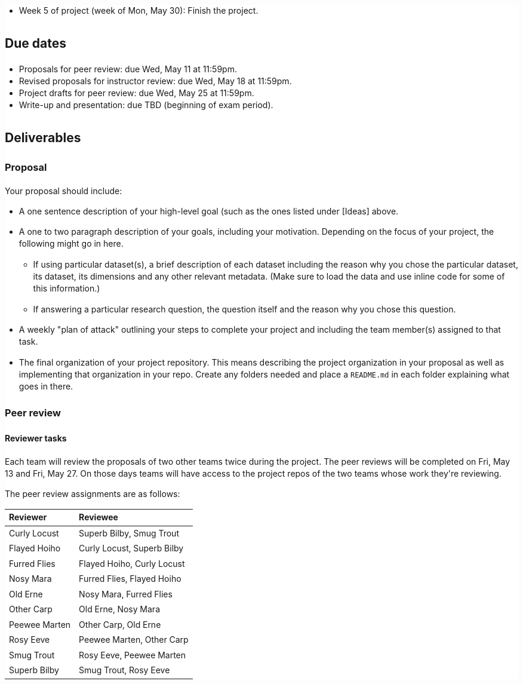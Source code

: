 -   Week 5 of project (week of Mon, May 30): Finish the project.

## Due dates

-   Proposals for peer review: due Wed, May 11 at 11:59pm.
-   Revised proposals for instructor review: due Wed, May 18 at 11:59pm.
-   Project drafts for peer review: due Wed, May 25 at 11:59pm.
-   Write-up and presentation: due TBD (beginning of exam period).

## Deliverables

### Proposal

Your proposal should include:

-   A one sentence description of your high-level goal (such as the ones listed under [Ideas] above.

-   A one to two paragraph description of your goals, including your motivation.
    Depending on the focus of your project, the following might go in here.

    -   If using particular dataset(s), a brief description of each dataset including the reason why you chose the particular dataset, its dataset, its dimensions and any other relevant metadata.
        (Make sure to load the data and use inline code for some of this information.)

    -   If answering a particular research question, the question itself and the reason why you chose this question.

-   A weekly "plan of attack" outlining your steps to complete your project and including the team member(s) assigned to that task.

-   The final organization of your project repository.
    This means describing the project organization in your proposal as well as implementing that organization in your repo.
    Create any folders needed and place a `README.md` in each folder explaining what goes in there.

### Peer review

#### **Reviewer tasks**

Each team will review the proposals of two other teams twice during the project. The peer reviews will be completed on Fri, May 13 and Fri, May 27. On those days teams will have access to the project repos of the two teams whose work they're reviewing.

The peer review assignments are as follows:

|Reviewer      |Reviewee                   |
|:-------------|:--------------------------|
|Curly Locust  |Superb Bilby, Smug Trout   |
|Flayed Hoiho  |Curly Locust, Superb Bilby |
|Furred Flies  |Flayed Hoiho, Curly Locust |
|Nosy Mara     |Furred Flies, Flayed Hoiho |
|Old Erne      |Nosy Mara, Furred Flies    |
|Other Carp    |Old Erne, Nosy Mara        |
|Peewee Marten |Other Carp, Old Erne       |
|Rosy Eeve     |Peewee Marten, Other Carp  |
|Smug Trout    |Rosy Eeve, Peewee Marten   |
|Superb Bilby  |Smug Trout, Rosy Eeve      |


[^project-2-1]: Never built an R package before?
[^project-2-2]: Your proposal score will also take into consideration how much you've improved your proposal based on peer feedback.
[^project-2-3]: A more detailed grading rubric for this component to be added.
[^project-2-4]: A more detailed grading rubric for this component to be added.
[^project-2-5]: Style and format does count for this assignment, so please take the time to make sure everything looks good and your data and code are properly formatted.
[^project-2-6]: This relates to your contribution to the teamwork and how your team members evaluate this contribution.
[^project-2-7]: This relates to the quality and quantity of the peer review you provide for other teams.